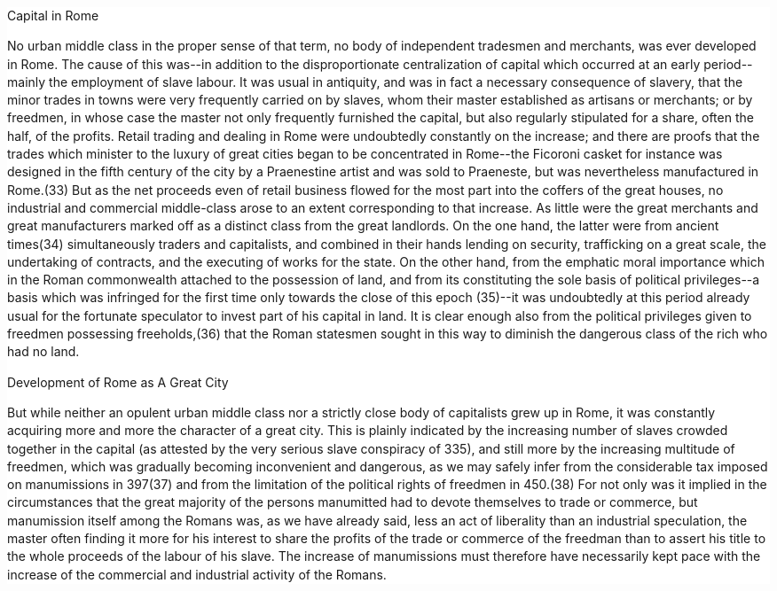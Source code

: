 Capital in Rome

No urban middle class in the proper sense of that term, no body of
independent tradesmen and merchants, was ever developed in Rome.  The
cause of this was--in addition to the disproportionate centralization
of capital which occurred at an early period--mainly the employment of
slave labour.  It was usual in antiquity, and was in fact a necessary
consequence of slavery, that the minor trades in towns were very
frequently carried on by slaves, whom their master established as
artisans or merchants; or by freedmen, in whose case the master not
only frequently furnished the capital, but also regularly stipulated
for a share, often the half, of the profits.  Retail trading and
dealing in Rome were undoubtedly constantly on the increase; and
there are proofs that the trades which minister to the luxury of
great cities began to be concentrated in Rome--the Ficoroni casket
for instance was designed in the fifth century of the city by a
Praenestine artist and was sold to Praeneste, but was nevertheless
manufactured in Rome.(33)  But as the net proceeds even of retail
business flowed for the most part into the coffers of the great
houses, no industrial and commercial middle-class arose to an extent
corresponding to that increase.  As little were the great merchants and
great manufacturers marked off as a distinct class from the great
landlords.  On the one hand, the latter were from ancient times(34)
simultaneously traders and capitalists, and combined in their hands
lending on security, trafficking on a great scale, the undertaking
of contracts, and the executing of works for the state.  On the other
hand, from the emphatic moral importance which in the Roman
commonwealth attached to the possession of land, and from its
constituting the sole basis of political privileges--a basis which was
infringed for the first time only towards the close of this epoch
(35)--it was undoubtedly at this period already usual for the
fortunate speculator to invest part of his capital in land.  It is
clear enough also from the political privileges given to freedmen
possessing freeholds,(36) that the Roman statesmen sought in this way
to diminish the dangerous class of the rich who had no land.

Development of Rome as A Great City

But while neither an opulent urban middle class nor a strictly close
body of capitalists grew up in Rome, it was constantly acquiring more
and more the character of a great city.  This is plainly indicated by
the increasing number of slaves crowded together in the capital (as
attested by the very serious slave conspiracy of 335), and still more
by the increasing multitude of freedmen, which was gradually becoming
inconvenient and dangerous, as we may safely infer from the
considerable tax imposed on manumissions in 397(37) and from the
limitation of the political rights of freedmen in 450.(38)  For not
only was it implied in the circumstances that the great majority of
the persons manumitted had to devote themselves to trade or commerce,
but manumission itself among the Romans was, as we have already said,
less an act of liberality than an industrial speculation, the master
often finding it more for his interest to share the profits of the
trade or commerce of the freedman than to assert his title to
the whole proceeds of the labour of his slave.  The increase of
manumissions must therefore have necessarily kept pace with the
increase of the commercial and industrial activity of the Romans.
